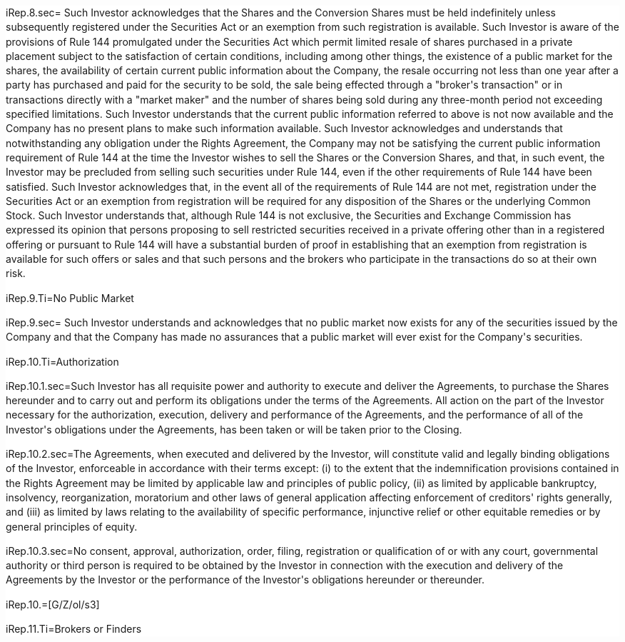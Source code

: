 iRep.8.sec= Such Investor acknowledges that the Shares and the Conversion Shares must be held indefinitely unless subsequently registered under the Securities Act or an exemption from such registration is available. Such Investor is aware of the provisions of Rule 144 promulgated under the Securities Act which permit limited resale of shares purchased in a private placement subject to the satisfaction of certain conditions, including among other things, the existence of a public market for the shares, the availability of certain current public information about the Company, the resale occurring not less than one year after a party has purchased and paid for the security to be sold, the sale being effected through a "broker's transaction" or in transactions directly with a "market maker" and the number of shares being sold during any three-month period not exceeding specified limitations. Such Investor understands that the current public information referred to above is not now available and the Company has no present plans to make such information available. Such Investor acknowledges and understands that notwithstanding any obligation under the Rights Agreement, the Company may not be satisfying the current public information requirement of Rule 144 at the time the Investor wishes to sell the Shares or the Conversion Shares, and that, in such event, the Investor may be precluded from selling such securities under Rule 144, even if the other requirements of Rule 144 have been satisfied. Such Investor acknowledges that, in the event all of the requirements of Rule 144 are not met, registration under the Securities Act or an exemption from registration will be required for any disposition of the Shares or the underlying Common Stock. Such Investor understands that, although Rule 144 is not exclusive, the Securities and Exchange Commission has expressed its opinion that persons proposing to sell restricted securities received in a private offering other than in a registered offering or pursuant to Rule 144 will have a substantial burden of proof in establishing that an exemption from registration is available for such offers or sales and that such persons and the brokers who participate in the transactions do so at their own risk.

iRep.9.Ti=No Public Market

iRep.9.sec= Such Investor understands and acknowledges that no public market now exists for any of the securities issued by the Company and that the Company has made no assurances that a public market will ever exist for the Company's securities.

iRep.10.Ti=Authorization

iRep.10.1.sec=Such Investor has all requisite power and authority to execute and deliver the Agreements, to purchase the Shares hereunder and to carry out and perform its obligations under the terms of the Agreements. All action on the part of the Investor necessary for the authorization, execution, delivery and performance of the Agreements, and the performance of all of the Investor's obligations under the Agreements, has been taken or will be taken prior to the Closing.

iRep.10.2.sec=The Agreements, when executed and delivered by the Investor, will constitute valid and legally binding obligations of the Investor, enforceable in accordance with their terms except: (i) to the extent that the indemnification provisions contained in the Rights Agreement may be limited by applicable law and principles of public policy, (ii) as limited by applicable bankruptcy, insolvency, reorganization, moratorium and other laws of general application affecting enforcement of creditors' rights generally, and (iii) as limited by laws relating to the availability of specific performance, injunctive relief or other equitable remedies or by general principles of equity.

iRep.10.3.sec=No consent, approval, authorization, order, filing, registration or qualification of or with any court, governmental authority or third person is required to be obtained by the Investor in connection with the execution and delivery of the Agreements by the Investor or the performance of the Investor's obligations hereunder or thereunder.

iRep.10.=[G/Z/ol/s3]

iRep.11.Ti=Brokers or Finders
